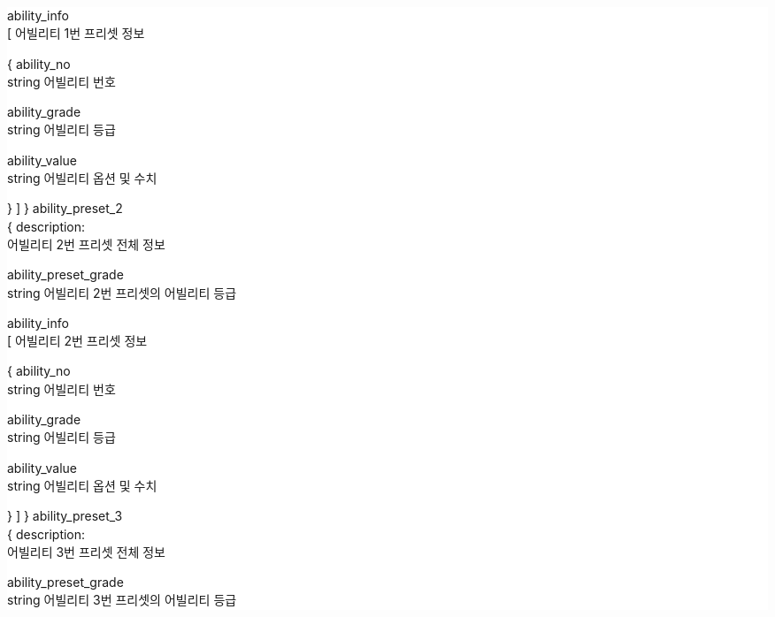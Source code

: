 ability_info	
[
어빌리티 1번 프리셋 정보

{
ability_no	
string
어빌리티 번호

ability_grade	
string
어빌리티 등급

ability_value	
string
어빌리티 옵션 및 수치

}
]
}
ability_preset_2	
{
description:	
어빌리티 2번 프리셋 전체 정보

ability_preset_grade	
string
어빌리티 2번 프리셋의 어빌리티 등급

ability_info	
[
어빌리티 2번 프리셋 정보

{
ability_no	
string
어빌리티 번호

ability_grade	
string
어빌리티 등급

ability_value	
string
어빌리티 옵션 및 수치

}
]
}
ability_preset_3	
{
description:	
어빌리티 3번 프리셋 전체 정보

ability_preset_grade	
string
어빌리티 3번 프리셋의 어빌리티 등급
